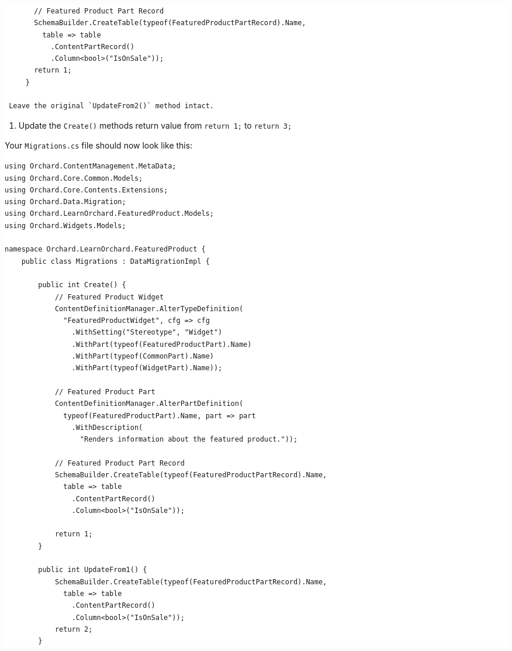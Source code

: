            // Featured Product Part Record
           SchemaBuilder.CreateTable(typeof(FeaturedProductPartRecord).Name,
             table => table
               .ContentPartRecord()
               .Column<bool>("IsOnSale"));
           return 1;
         }
        
     Leave the original `UpdateFrom2()` method intact.
  
  1. Update the `Create()` methods return value from `return 1;` to `return 3;`
  
Your `Migrations.cs` file should now look like this:

    using Orchard.ContentManagement.MetaData;
    using Orchard.Core.Common.Models;
    using Orchard.Core.Contents.Extensions;
    using Orchard.Data.Migration;
    using Orchard.LearnOrchard.FeaturedProduct.Models;
    using Orchard.Widgets.Models;
    
    namespace Orchard.LearnOrchard.FeaturedProduct {
        public class Migrations : DataMigrationImpl {
    
            public int Create() {
                // Featured Product Widget
                ContentDefinitionManager.AlterTypeDefinition(
                  "FeaturedProductWidget", cfg => cfg
                    .WithSetting("Stereotype", "Widget")
                    .WithPart(typeof(FeaturedProductPart).Name)
                    .WithPart(typeof(CommonPart).Name)
                    .WithPart(typeof(WidgetPart).Name));
    
                // Featured Product Part
                ContentDefinitionManager.AlterPartDefinition(
                  typeof(FeaturedProductPart).Name, part => part
                    .WithDescription(
                      "Renders information about the featured product."));
    
                // Featured Product Part Record
                SchemaBuilder.CreateTable(typeof(FeaturedProductPartRecord).Name,
                  table => table
                    .ContentPartRecord()
                    .Column<bool>("IsOnSale"));
    
                return 1;
            }
    
            public int UpdateFrom1() {
                SchemaBuilder.CreateTable(typeof(FeaturedProductPartRecord).Name,
                  table => table
                    .ContentPartRecord()
                    .Column<bool>("IsOnSale"));
                return 2;
            }
    
